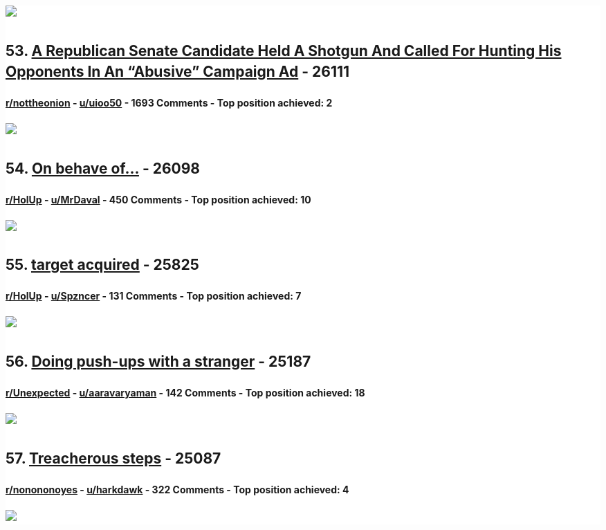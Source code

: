 <a href="https://v.redd.it/wf95b65piq691"><img src="https://b.thumbs.redditmedia.com/lBlZcdeldjPIwiFvc0h_kDCYLqQXZHtoHHn7uBxMk7w.jpg"></img></a>

## 53. [A Republican Senate Candidate Held A Shotgun And Called For Hunting His Opponents In An “Abusive” Campaign Ad](http://reddit.com/r/nottheonion/comments/vgw22j/a_republican_senate_candidate_held_a_shotgun_and/) - 26111
#### [r/nottheonion](http://reddit.com/r/nottheonion) - [u/uioo50](http://reddit.com/u/uioo50) - 1693 Comments - Top position achieved: 2

<a href="https://www.newsv7.com/2022/06/a-republican-senate-candidate-held.html"><img src="https://b.thumbs.redditmedia.com/XUaexMcqlKeRvdiw0ABQeCJ07EN8XHMaoiZ9fVRxEsw.jpg"></img></a>

## 54. [On behave of...](http://reddit.com/r/HolUp/comments/vgjcof/on_behave_of/) - 26098
#### [r/HolUp](http://reddit.com/r/HolUp) - [u/MrDaval](http://reddit.com/u/MrDaval) - 450 Comments - Top position achieved: 10

<a href="https://v.redd.it/qq1x9q60ir691"><img src="https://b.thumbs.redditmedia.com/Yc39zsNMZFO4GXnVj-WTtURKsTCKFjboF8wXW8V3I7M.jpg"></img></a>

## 55. [target acquired](http://reddit.com/r/HolUp/comments/vgczos/target_acquired/) - 25825
#### [r/HolUp](http://reddit.com/r/HolUp) - [u/Spzncer](http://reddit.com/u/Spzncer) - 131 Comments - Top position achieved: 7

<a href="https://v.redd.it/ukd7kt2dfp691"><img src="https://b.thumbs.redditmedia.com/YuxSxo7etXWqm6O-MZ38HNVKZyinsoip8nkxvQyPWeA.jpg"></img></a>

## 56. [Doing push-ups with a stranger](http://reddit.com/r/Unexpected/comments/vgjkl3/doing_pushups_with_a_stranger/) - 25187
#### [r/Unexpected](http://reddit.com/r/Unexpected) - [u/aaravaryaman](http://reddit.com/u/aaravaryaman) - 142 Comments - Top position achieved: 18

<a href="https://v.redd.it/yo632up8jr691"><img src="https://b.thumbs.redditmedia.com/cA1gNc17YiPoP-sIl6D20k2joDFh5v8KgERECObeuME.jpg"></img></a>

## 57. [Treacherous steps](http://reddit.com/r/nonononoyes/comments/vgxoqm/treacherous_steps/) - 25087
#### [r/nonononoyes](http://reddit.com/r/nonononoyes) - [u/harkdawk](http://reddit.com/u/harkdawk) - 322 Comments - Top position achieved: 4

<a href="https://v.redd.it/1kblob25ru691"><img src="https://b.thumbs.redditmedia.com/T00yXWRoyDTyZ8pUD5b7WZMy-VEF1S3DCXFqcDL03bk.jpg"></img></a>
